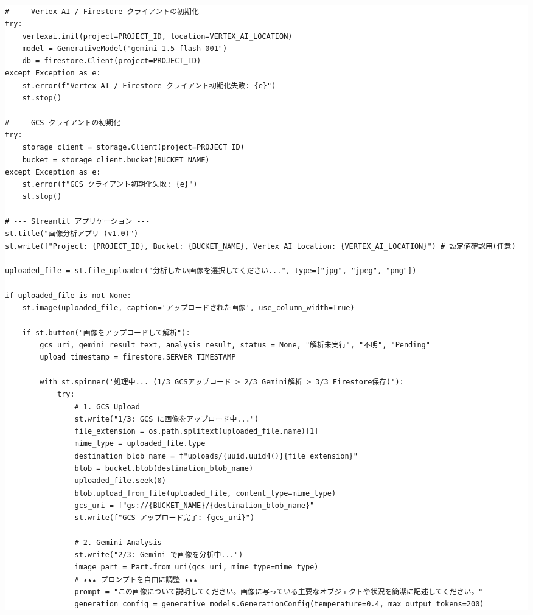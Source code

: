     # --- Vertex AI / Firestore クライアントの初期化 ---
    try:
        vertexai.init(project=PROJECT_ID, location=VERTEX_AI_LOCATION)
        model = GenerativeModel("gemini-1.5-flash-001")
        db = firestore.Client(project=PROJECT_ID)
    except Exception as e:
        st.error(f"Vertex AI / Firestore クライアント初期化失敗: {e}")
        st.stop()

    # --- GCS クライアントの初期化 ---
    try:
        storage_client = storage.Client(project=PROJECT_ID)
        bucket = storage_client.bucket(BUCKET_NAME)
    except Exception as e:
        st.error(f"GCS クライアント初期化失敗: {e}")
        st.stop()

    # --- Streamlit アプリケーション ---
    st.title("画像分析アプリ (v1.0)")
    st.write(f"Project: {PROJECT_ID}, Bucket: {BUCKET_NAME}, Vertex AI Location: {VERTEX_AI_LOCATION}") # 設定値確認用(任意)

    uploaded_file = st.file_uploader("分析したい画像を選択してください...", type=["jpg", "jpeg", "png"])

    if uploaded_file is not None:
        st.image(uploaded_file, caption='アップロードされた画像', use_column_width=True)

        if st.button("画像をアップロードして解析"):
            gcs_uri, gemini_result_text, analysis_result, status = None, "解析未実行", "不明", "Pending"
            upload_timestamp = firestore.SERVER_TIMESTAMP

            with st.spinner('処理中... (1/3 GCSアップロード > 2/3 Gemini解析 > 3/3 Firestore保存)'):
                try:
                    # 1. GCS Upload
                    st.write("1/3: GCS に画像をアップロード中...")
                    file_extension = os.path.splitext(uploaded_file.name)[1]
                    mime_type = uploaded_file.type
                    destination_blob_name = f"uploads/{uuid.uuid4()}{file_extension}"
                    blob = bucket.blob(destination_blob_name)
                    uploaded_file.seek(0)
                    blob.upload_from_file(uploaded_file, content_type=mime_type)
                    gcs_uri = f"gs://{BUCKET_NAME}/{destination_blob_name}"
                    st.write(f"GCS アップロード完了: {gcs_uri}")

                    # 2. Gemini Analysis
                    st.write("2/3: Gemini で画像を分析中...")
                    image_part = Part.from_uri(gcs_uri, mime_type=mime_type)
                    # ★★★ プロンプトを自由に調整 ★★★
                    prompt = "この画像について説明してください。画像に写っている主要なオブジェクトや状況を簡潔に記述してください。"
                    generation_config = generative_models.GenerationConfig(temperature=0.4, max_output_tokens=200)
